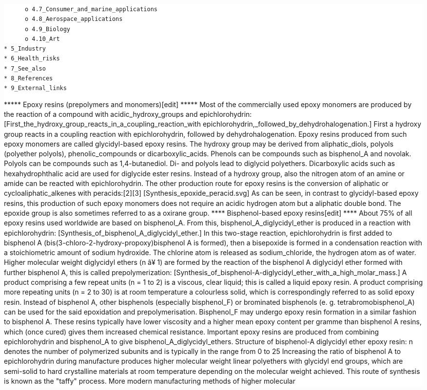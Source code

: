           o 4.7_Consumer_and_marine_applications
          o 4.8_Aerospace_applications
          o 4.9_Biology
          o 4.10_Art
    * 5_Industry
    * 6_Health_risks
    * 7_See_also
    * 8_References
    * 9_External_links
***** Epoxy resins (prepolymers and monomers)[edit] *****
Most of the commercially used epoxy monomers are produced by the reaction of a
compound with acidic_hydroxy_groups and epichlorohydrin:
      [First_the_hydroxy_group_reacts_in_a_coupling_reaction_with
      epichlorohydrin,_followed_by_dehydrohalogenation.]
      First a hydroxy group reacts in a coupling reaction with epichlorohydrin,
      followed by dehydrohalogenation.
Epoxy resins produced from such epoxy monomers are called glycidyl-based epoxy
resins. The hydroxy group may be derived from aliphatic_diols, polyols
(polyether polyols), phenolic_compounds or dicarboxylic_acids. Phenols can be
compounds such as bisphenol_A and novolak. Polyols can be compounds such as
1,4-butanediol. Di- and polyols lead to diglycid polyethers. Dicarboxylic acids
such as hexahydrophthalic acid are used for diglycide ester resins. Instead of
a hydroxy group, also the nitrogen atom of an amine or amide can be reacted
with epichlorohydrin.
The other production route for epoxy resins is the conversion of aliphatic or
cycloaliphatic_alkenes with peracids:[2][3]
      [Synthesis_epoxide_peracid.svg]
As can be seen, in contrast to glycidyl-based epoxy resins, this production of
such epoxy monomers does not require an acidic hydrogen atom but a aliphatic
double bond.
The epoxide group is also sometimes referred to as a oxirane group.
**** Bisphenol-based epoxy resins[edit] ****
About 75% of all epoxy resins used worldwide are based on bisphenol_A. From
this, bisphenol_A_diglycidyl_ether is produced in a reaction with
epichlorohydrin:
      [Synthesis_of_bisphenol_A_diglycidyl_ether.]
      In this two-stage reaction, epichlorohydrin is first added to bisphenol A
      (bis(3-chloro-2-hydroxy-propoxy)bisphenol A is formed), then a bisepoxide
      is formed in a condensation reaction with a stoichiometric amount of
      sodium hydroxide. The chlorine atom is released as sodium_chloride, the
      hydrogen atom as of water.
Higher molecular weight diglycidyl ethers (n â¥ 1) are formed by the reaction
of the bisphenol A diglycidyl ether formed with further bisphenol A, this is
called prepolymerization:
      [Synthesis_of_bisphenol-A-diglycidyl_ether_with_a_high_molar_mass.]
A product comprising a few repeat units (n = 1 to 2) is a viscous, clear
liquid; this is called a liquid epoxy resin. A product comprising more
repeating units (n = 2 to 30) is at room temperature a colourless solid, which
is correspondingly referred to as solid epoxy resin.
Instead of bisphenol A, other bisphenols (especially bisphenol_F) or brominated
bisphenols (e. g. tetrabromobisphenol_A) can be used for the said epoxidation
and prepolymerisation. Bisphenol_F may undergo epoxy resin formation in a
similar fashion to bisphenol A. These resins typically have lower viscosity and
a higher mean epoxy content per gramme than bisphenol A resins, which (once
cured) gives them increased chemical resistance.
Important epoxy resins are produced from combining epichlorohydrin and
bisphenol_A to give bisphenol_A_diglycidyl_ethers.
Structure of bisphenol-A diglycidyl ether epoxy resin: n denotes the number of
polymerized subunits and is typically in the range from 0 to 25
Increasing the ratio of bisphenol A to epichlorohydrin during manufacture
produces higher molecular weight linear polyethers with glycidyl end groups,
which are semi-solid to hard crystalline materials at room temperature
depending on the molecular weight achieved. This route of synthesis is known as
the "taffy" process. More modern manufacturing methods of higher molecular